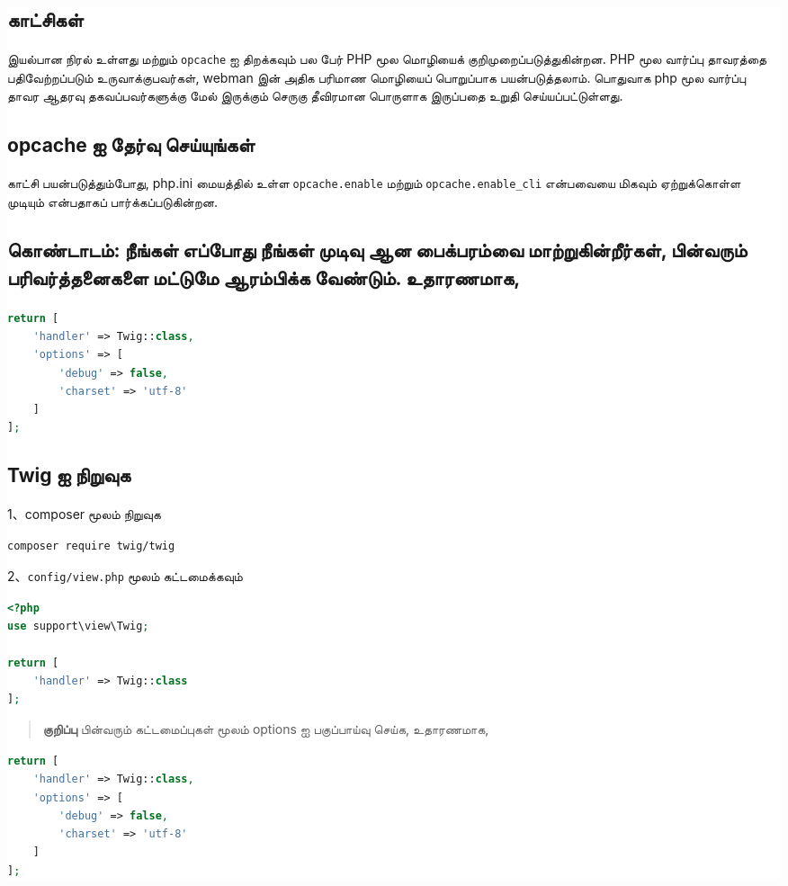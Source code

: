 ## காட்சிகள்
இயல்பான நிரல் உள்ளது மற்றும் `opcache` ஐ திறக்கவும் பல பேர் PHP மூல மொழியைக் குறிமுறைப்படுத்துகின்றன. PHP மூல வார்ப்பு தாவரத்தை பதிவேற்றப்படும் உருவாக்குபவர்கள், webman இன் அதிக பரிமாண மொழியைப் பொறுப்பாக பயன்படுத்தலாம். பொதுவாக php மூல வார்ப்பு தாவர ஆதரவு தகவப்பவர்களுக்கு மேல் இருக்கும் செருகு தீவிரமான பொருளாக இருப்பதை உறுதி செய்யப்பட்டுள்ளது.

## opcache ஐ தேர்வு செய்யுங்கள்
காட்சி பயன்படுத்தும்போது, php.ini மையத்தில் உள்ள `opcache.enable` மற்றும் `opcache.enable_cli` என்பவையை மிகவும் ஏற்றுக்கொள்ள முடியும் என்பதாகப் பார்க்கப்படுகின்றன.

## கொண்டாடம்: நீங்கள் எப்போது நீங்கள் முடிவு ஆன பைக்பரம்வை மாற்றுகின்றீர்கள், பின்வரும் பரிவர்த்தனைகளை மட்டுமே ஆரம்பிக்க வேண்டும். உதாரணமாக,

```php
return [
    'handler' => Twig::class,
    'options' => [
        'debug' => false,
        'charset' => 'utf-8'
    ]
];
```

## Twig ஐ நிறுவுக
1、composer மூலம் நிறுவுக

`composer require twig/twig`

2、`config/view.php` மூலம் கட்டமைக்கவும்
```php
<?php
use support\view\Twig;

return [
    'handler' => Twig::class
];
```
> **குறிப்பு**
> பின்வரும் கட்டமைப்புகள் மூலம் options ஐ பகுப்பாய்வு செய்க, உதாரணமாக,

```php
return [
    'handler' => Twig::class,
    'options' => [
        'debug' => false,
        'charset' => 'utf-8'
    ]
];
```
